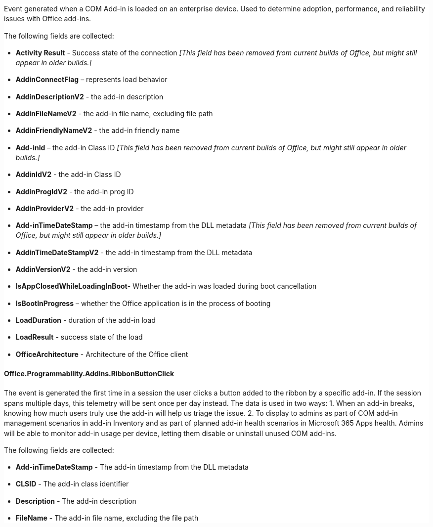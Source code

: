Event generated when a COM Add-in is loaded on an enterprise device. Used to determine adoption, performance, and reliability issues with Office add-ins. 

The following fields are collected:

  - **Activity Result** - Success state of the connection *[This field has been removed from current builds of Office, but might still appear in older builds.]*

  - **AddinConnectFlag** – represents load behavior 

  - **AddinDescriptionV2** - the add-in description

  - **AddinFileNameV2** - the add-in file name, excluding file path

  - **AddinFriendlyNameV2** - the add-in friendly name

  - **Add-inId** – the add-in Class ID *[This field has been removed from current builds of Office, but might still appear in older builds.]*

  - **AddinIdV2** - the add-in Class ID

  - **AddinProgIdV2** - the add-in prog ID

 - **AddinProviderV2** - the add-in provider

  - **Add-inTimeDateStamp** – the add-in timestamp from the DLL metadata *[This field has been removed from current builds of Office, but might still appear in older builds.]*

  - **AddinTimeDateStampV2** - the add-in timestamp from the DLL metadata

  - **AddinVersionV2** - the add-in version

- **IsAppClosedWhileLoadingInBoot**- Whether the add-in was loaded during boot cancellation

- **IsBootInProgress** – whether the Office application is in the process of booting
 
- **LoadDuration** - duration of the add-in load
  
- **LoadResult** - success state of the load

- **OfficeArchitecture** - Architecture of the Office client


#### Office.Programmability.Addins.RibbonButtonClick

The event is generated the first time in a session the user clicks a button added to the ribbon by a specific add-in. If the session spans multiple days, this telemetry will be sent once per day instead. The data is used in two ways: 1. When an add-in breaks, knowing how much users truly use the add-in will help us triage the issue. 2. To display to admins as part of COM add-in management scenarios in add-in Inventory and as part of planned add-in health scenarios in Microsoft 365 Apps health. Admins will be able to monitor add-in usage per device, letting them disable or uninstall unused COM add-ins.

The following fields are collected:

- **Add-inTimeDateStamp** - The add-in timestamp from the DLL metadata

- **CLSID** - The add-in class identifier

- **Description** - The add-in description

- **FileName** - The add-in file name, excluding the file path

